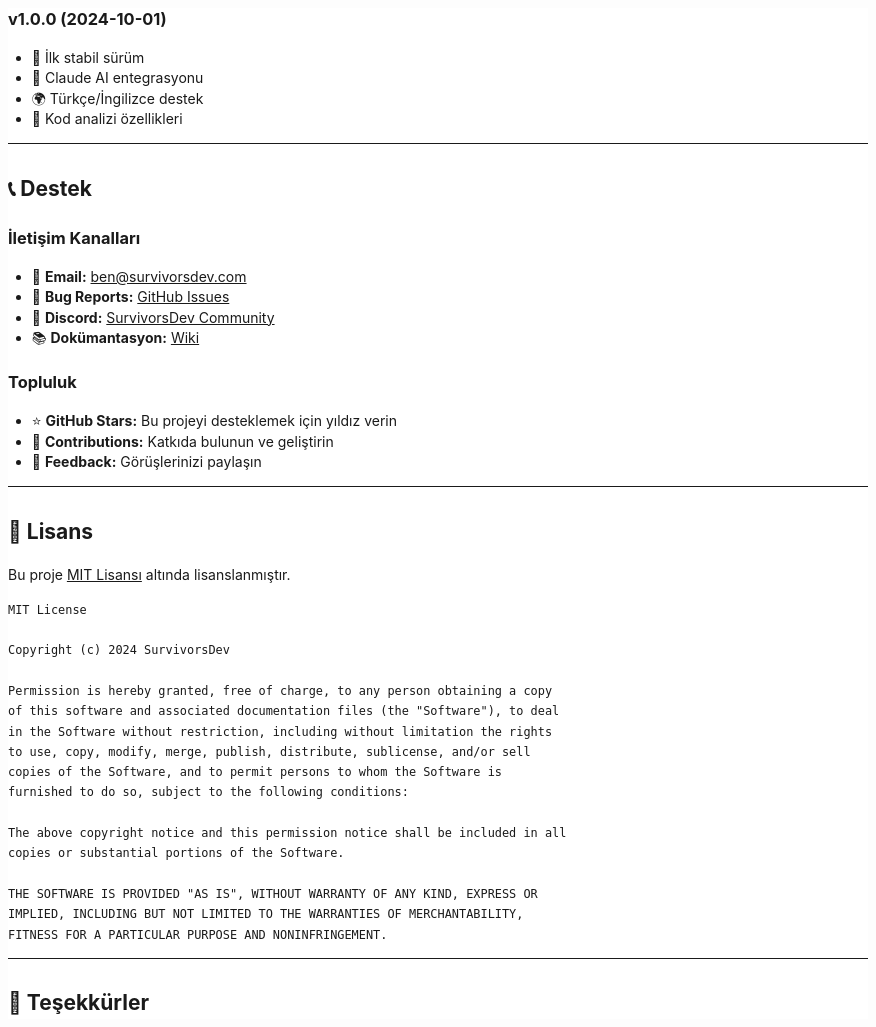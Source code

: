 ### v1.0.0 (2024-10-01)
- 🎉 İlk stabil sürüm
- 🧠 Claude AI entegrasyonu
- 🌍 Türkçe/İngilizce destek
- 📝 Kod analizi özellikleri

---

## 📞 Destek

### İletişim Kanalları
- 📧 **Email:** ben@survivorsdev.com
- 🐛 **Bug Reports:** [GitHub Issues](https://github.com/survivorsdev/dat-intellij-assistant/issues)
- 💬 **Discord:** [SurvivorsDev Community](https://discord.gg/survivorsdev)
- 📚 **Dokümantasyon:** [Wiki](https://github.com/survivorsdev/dat-intellij-assistant/wiki)

### Topluluk
- ⭐ **GitHub Stars:** Bu projeyi desteklemek için yıldız verin
- 🔄 **Contributions:** Katkıda bulunun ve geliştirin
- 📢 **Feedback:** Görüşlerinizi paylaşın

---

## 📄 Lisans

Bu proje [MIT Lisansı](LICENSE) altında lisanslanmıştır.

```
MIT License

Copyright (c) 2024 SurvivorsDev

Permission is hereby granted, free of charge, to any person obtaining a copy
of this software and associated documentation files (the "Software"), to deal
in the Software without restriction, including without limitation the rights
to use, copy, modify, merge, publish, distribute, sublicense, and/or sell
copies of the Software, and to permit persons to whom the Software is
furnished to do so, subject to the following conditions:

The above copyright notice and this permission notice shall be included in all
copies or substantial portions of the Software.

THE SOFTWARE IS PROVIDED "AS IS", WITHOUT WARRANTY OF ANY KIND, EXPRESS OR
IMPLIED, INCLUDING BUT NOT LIMITED TO THE WARRANTIES OF MERCHANTABILITY,
FITNESS FOR A PARTICULAR PURPOSE AND NONINFRINGEMENT.
```

---

## 🙏 Teşekkürler
